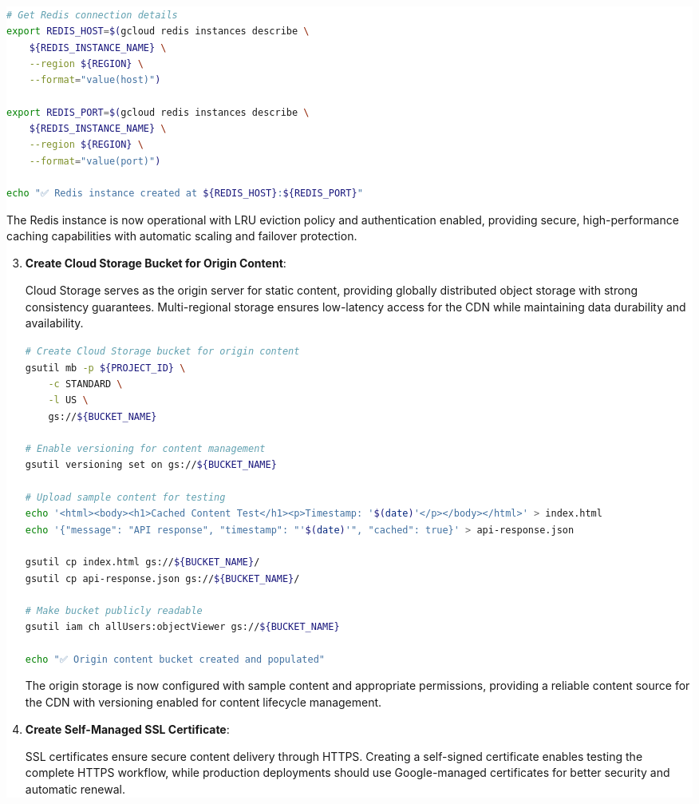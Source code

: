    ```bash
   # Get Redis connection details
   export REDIS_HOST=$(gcloud redis instances describe \
       ${REDIS_INSTANCE_NAME} \
       --region ${REGION} \
       --format="value(host)")
   
   export REDIS_PORT=$(gcloud redis instances describe \
       ${REDIS_INSTANCE_NAME} \
       --region ${REGION} \
       --format="value(port)")
   
   echo "✅ Redis instance created at ${REDIS_HOST}:${REDIS_PORT}"
   ```

   The Redis instance is now operational with LRU eviction policy and authentication enabled, providing secure, high-performance caching capabilities with automatic scaling and failover protection.

3. **Create Cloud Storage Bucket for Origin Content**:

   Cloud Storage serves as the origin server for static content, providing globally distributed object storage with strong consistency guarantees. Multi-regional storage ensures low-latency access for the CDN while maintaining data durability and availability.

   ```bash
   # Create Cloud Storage bucket for origin content
   gsutil mb -p ${PROJECT_ID} \
       -c STANDARD \
       -l US \
       gs://${BUCKET_NAME}
   
   # Enable versioning for content management
   gsutil versioning set on gs://${BUCKET_NAME}
   
   # Upload sample content for testing
   echo '<html><body><h1>Cached Content Test</h1><p>Timestamp: '$(date)'</p></body></html>' > index.html
   echo '{"message": "API response", "timestamp": "'$(date)'", "cached": true}' > api-response.json
   
   gsutil cp index.html gs://${BUCKET_NAME}/
   gsutil cp api-response.json gs://${BUCKET_NAME}/
   
   # Make bucket publicly readable
   gsutil iam ch allUsers:objectViewer gs://${BUCKET_NAME}
   
   echo "✅ Origin content bucket created and populated"
   ```

   The origin storage is now configured with sample content and appropriate permissions, providing a reliable content source for the CDN with versioning enabled for content lifecycle management.

4. **Create Self-Managed SSL Certificate**:

   SSL certificates ensure secure content delivery through HTTPS. Creating a self-signed certificate enables testing the complete HTTPS workflow, while production deployments should use Google-managed certificates for better security and automatic renewal.
